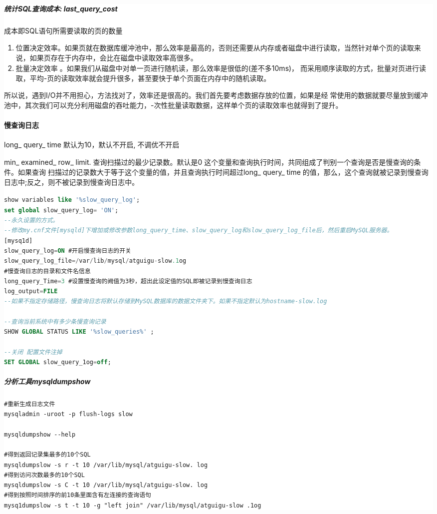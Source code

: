 ##### 统计SQL查询成本: last_query_cost
成本即SQL语句所需要读取的页的数量

1. 位置决定效率。如果页就在数据库缓冲池中，那么效率是最高的，否则还需要从内存或者磁盘中进行读取，当然针对单个页的读取来说，如果页存在于内存中，会比在磁盘中读取效率高很多。
2. 批量决定效率 。如果我们从磁盘中对单一页进行随机读，那么效率是很低的(差不多10ms)， 而采用顺序读取的方式，批量对页进行读取，平均-页的读取效率就会提升很多，甚至要快于单个页面在内存中的随机读取。

所以说，遇到I/O并不用担心，方法找对了，效率还是很高的。我们首先要考虑数据存放的位置，如果是经
常使用的数据就要尽量放到缓冲池中，其次我们可以充分利用磁盘的吞吐能力，-次性批量读取数据，这样单个页的读取效率也就得到了提升。

#### 慢查询日志
long_ query_ time  默认为10，默认不开启,  不调优不开启

min_ examined_ row_ limit. 查询扫描过的最少记录数。默认是0
这个变量和查询执行时间，共同组成了判别一个查询是否是慢查询的条件。如果查询
扫描过的记录数大于等于这个变量的值，并且查询执行时间超过long_ query_ time 的值，那么，这个查询就被记录到慢查询日志中;反之，则不被记录到慢查询日志中。
```sql
show variables like '%slow_query_log';
set global slow_query_log= 'ON';
--永久设置的方式。
--修改my.cnf文件[mysqld]下增加或修改参数long_query_time、slow_query_log和slow_query_log_file后，然后重启MySQL服务器。
[mysq1d]
slow_query_log=ON #开启慢查询日志的开关
slow_query_log_file=/var/lib/mysql/atguigu-slow.1og
#慢查询日志的目录和文件名信息
long_query_Time=3 #设置慢查询的阙值为3秒，超出此设定值的SQL即被记录到慢查询日志
log_output=FILE
--如果不指定存储路径，慢查询日志将默认存储到MySQL数据库的数据文件夹下。如果不指定默认为hostname-slow.log

--查询当前系统中有多少条慢查询记录
SHOW GLOBAL STATUS LIKE '%slow_queries%' ;

--关闭 配置文件注掉
SET GLOBAL slow_query_1og=off;
```

##### 分析工具mysqldumpshow
```shell
#重新生成日志文件
mysqladmin -uroot -p flush-logs slow 

mysqldumpshow --help

#得到返回记录集最多的10个SQL
mysqldumpslow -s r -t 10 /var/lib/mysql/atguigu-slow. log
#得到访问次数最多的10个SQL
mysqldumpslow -s C -t 10 /var/lib/mysql/atguigu-slow. log
#得到按照时间排序的前10条里面含有左连接的查询语句
mysq1dumpslow -s t -t 10 -g "left join" /var/lib/mysql/atguigu-slow .1og

```


